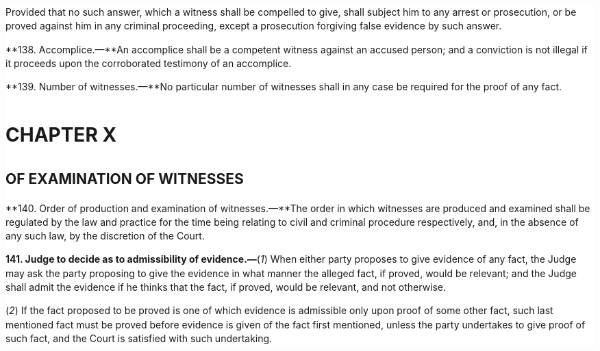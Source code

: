Provided that no such answer, which a witness shall be compelled to give, shall subject him to any arrest or prosecution, or be proved against him in any criminal proceeding, except a prosecution forgiving false evidence by such answer.

**138. Accomplice.—**An accomplice shall be a competent witness against an accused person; and a conviction is not illegal if it proceeds upon the corroborated testimony of an accomplice.

**139. Number of witnesses.—**No particular number of witnesses shall in any case be required for the proof of any fact.

# CHAPTER X

## OF EXAMINATION OF WITNESSES

**140. Order of production and examination of witnesses.—**The order in which witnesses are produced and examined shall be regulated by the law and practice for the time being relating to civil and criminal procedure respectively, and, in the absence of any such law, by the discretion of the Court.

**141. Judge to decide as to admissibility of evidence.—**(*1*) When either party proposes to give evidence of any fact, the Judge may ask the party proposing to give the evidence in what manner the alleged fact, if proved, would be relevant; and the Judge shall admit the evidence if he thinks that the fact, if proved, would be relevant, and not otherwise.

(*2*) If the fact proposed to be proved is one of which evidence is admissible only upon proof of some other fact, such last mentioned fact must be proved before evidence is given of the fact first mentioned, unless the party undertakes to give proof of such fact, and the Court is satisfied with such undertaking.

